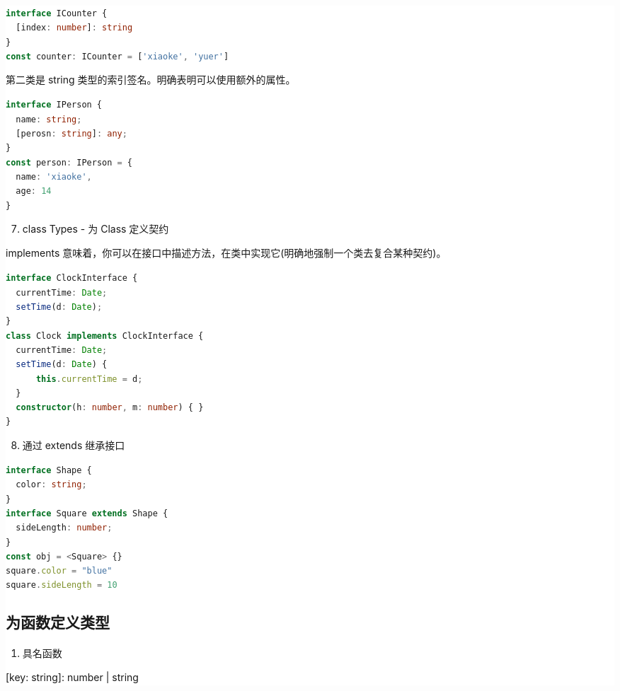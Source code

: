 ```ts
interface ICounter {
  [index: number]: string
}
const counter: ICounter = ['xiaoke', 'yuer']
```

第二类是 string 类型的索引签名。明确表明可以使用额外的属性。

```ts
interface IPerson {
  name: string;
  [perosn: string]: any;
}
const person: IPerson = {
  name: 'xiaoke',
  age: 14
}
```

7. class Types - 为 Class 定义契约

implements 意味着，你可以在接口中描述方法，在类中实现它(明确地强制一个类去复合某种契约)。

```ts
interface ClockInterface {
  currentTime: Date;
  setTime(d: Date);
}
class Clock implements ClockInterface {
  currentTime: Date;
  setTime(d: Date) {
      this.currentTime = d;
  }
  constructor(h: number, m: number) { }
}
```

8. 通过 extends 继承接口

```ts
interface Shape {
  color: string;
}
interface Square extends Shape {
  sideLength: number;
}
const obj = <Square> {}
square.color = "blue"
square.sideLength = 10
```

## 为函数定义类型

1. 具名函数


  [index: number]: number
  [index: number]: number
  [key: string]: number | string
